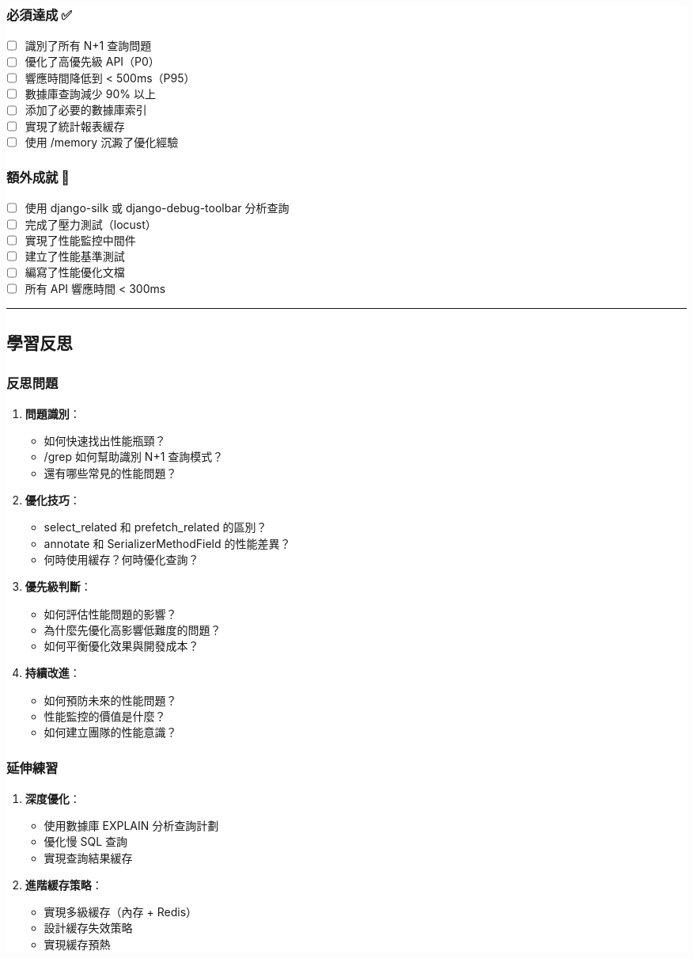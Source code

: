 ### 必須達成 ✅

- [ ] 識別了所有 N+1 查詢問題
- [ ] 優化了高優先級 API（P0）
- [ ] 響應時間降低到 < 500ms（P95）
- [ ] 數據庫查詢減少 90% 以上
- [ ] 添加了必要的數據庫索引
- [ ] 實現了統計報表緩存
- [ ] 使用 /memory 沉澱了優化經驗

### 額外成就 🌟

- [ ] 使用 django-silk 或 django-debug-toolbar 分析查詢
- [ ] 完成了壓力測試（locust）
- [ ] 實現了性能監控中間件
- [ ] 建立了性能基準測試
- [ ] 編寫了性能優化文檔
- [ ] 所有 API 響應時間 < 300ms

---

## 學習反思

### 反思問題

1. **問題識別**：
   - 如何快速找出性能瓶頸？
   - /grep 如何幫助識別 N+1 查詢模式？
   - 還有哪些常見的性能問題？

2. **優化技巧**：
   - select_related 和 prefetch_related 的區別？
   - annotate 和 SerializerMethodField 的性能差異？
   - 何時使用緩存？何時優化查詢？

3. **優先級判斷**：
   - 如何評估性能問題的影響？
   - 為什麼先優化高影響低難度的問題？
   - 如何平衡優化效果與開發成本？

4. **持續改進**：
   - 如何預防未來的性能問題？
   - 性能監控的價值是什麼？
   - 如何建立團隊的性能意識？

### 延伸練習

1. **深度優化**：
   - 使用數據庫 EXPLAIN 分析查詢計劃
   - 優化慢 SQL 查詢
   - 實現查詢結果緩存

2. **進階緩存策略**：
   - 實現多級緩存（內存 + Redis）
   - 設計緩存失效策略
   - 實現緩存預熱
